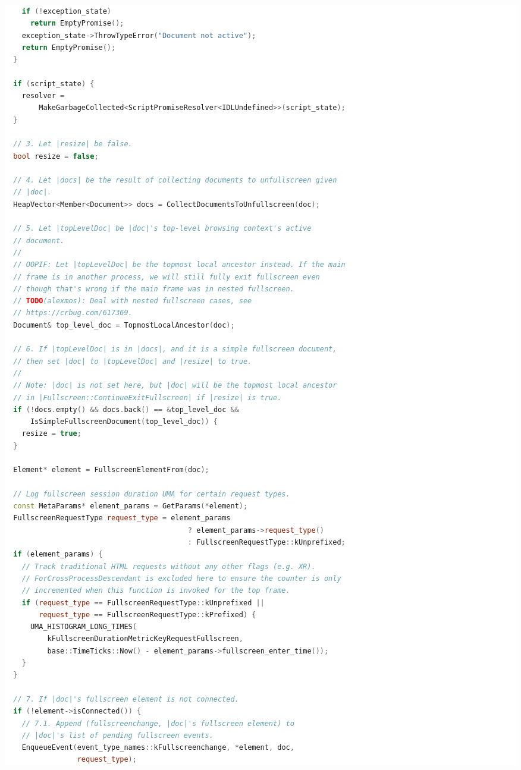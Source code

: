 ```cpp
    if (!exception_state)
      return EmptyPromise();
    exception_state->ThrowTypeError("Document not active");
    return EmptyPromise();
  }

  if (script_state) {
    resolver =
        MakeGarbageCollected<ScriptPromiseResolver<IDLUndefined>>(script_state);
  }

  // 3. Let |resize| be false.
  bool resize = false;

  // 4. Let |docs| be the result of collecting documents to unfullscreen given
  // |doc|.
  HeapVector<Member<Document>> docs = CollectDocumentsToUnfullscreen(doc);

  // 5. Let |topLevelDoc| be |doc|'s top-level browsing context's active
  // document.
  //
  // OOPIF: Let |topLevelDoc| be the topmost local ancestor instead. If the main
  // frame is in another process, we will still fully exit fullscreen even
  // though that's wrong if the main frame was in nested fullscreen.
  // TODO(alexmos): Deal with nested fullscreen cases, see
  // https://crbug.com/617369.
  Document& top_level_doc = TopmostLocalAncestor(doc);

  // 6. If |topLevelDoc| is in |docs|, and it is a simple fullscreen document,
  // then set |doc| to |topLevelDoc| and |resize| to true.
  //
  // Note: |doc| is not set here, but |doc| will be the topmost local ancestor
  // in |Fullscreen::ContinueExitFullscreen| if |resize| is true.
  if (!docs.empty() && docs.back() == &top_level_doc &&
      IsSimpleFullscreenDocument(top_level_doc)) {
    resize = true;
  }

  Element* element = FullscreenElementFrom(doc);

  // Log fullscreen session duration UMA for certain request types.
  const MetaParams* element_params = GetParams(*element);
  FullscreenRequestType request_type = element_params
                                           ? element_params->request_type()
                                           : FullscreenRequestType::kUnprefixed;
  if (element_params) {
    // Track traditional HTML requests without any other flags (e.g. XR).
    // ForCrossProcessDescendant is excluded here to ensure the counter is only
    // incremented when this function is invoked for the top frame.
    if (request_type == FullscreenRequestType::kUnprefixed ||
        request_type == FullscreenRequestType::kPrefixed) {
      UMA_HISTOGRAM_LONG_TIMES(
          kFullscreenDurationMetricKeyRequestFullscreen,
          base::TimeTicks::Now() - element_params->fullscreen_enter_time());
    }
  }

  // 7. If |doc|'s fullscreen element is not connected.
  if (!element->isConnected()) {
    // 7.1. Append (fullscreenchange, |doc|'s fullscreen element) to
    // |doc|'s list of pending fullscreen events.
    EnqueueEvent(event_type_names::kFullscreenchange, *element, doc,
                 request_type);
```